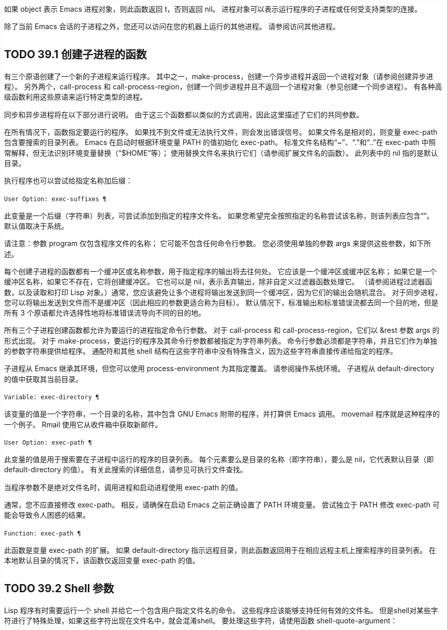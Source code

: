 如果 object 表示 Emacs 进程对象，则此函数返回 t，否则返回 nil。  进程对象可以表示运行程序的子进程或任何受支持类型的连接。

除了当前 Emacs 会话的子进程之外，您还可以访问在您的机器上运行的其他进程。  请参阅访问其他进程。


<a id="org08311da"></a>

## TODO 39.1 创建子进程的函数

有三个原语创建了一个新的子进程来运行程序。  其中之一，make-process，创建一个异步进程并返回一个进程对象（请参阅创建异步进程）。  另外两个，call-process 和 call-process-region，创建一个同步进程并且不返回一个进程对象（参见创建一个同步进程）。  有各种高级函数利用这些原语来运行特定类型的进程。

同步和异步进程将在以下部分进行说明。  由于这三个函数都以类似的方式调用，因此这里描述了它们的共同参数。

在所有情况下，函数指定要运行的程序。  如果找不到文件或无法执行文件，则会发出错误信号。  如果文件名是相对的，则变量 exec-path 包含要搜索的目录列表。  Emacs 在启动时根据环境变量 PATH 的值初始化 exec-path。  标准文件名结构“~”、“.”和“..”在 exec-path 中照常解释，但无法识别环境变量替换（“$HOME”等）；  使用替换文件名来执行它们（请参阅扩展文件名的函数）。  此列表中的 nil 指的是默认目录。

执行程序也可以尝试给指定名称加后缀：

    User Option: exec-suffixes ¶

此变量是一个后缀（字符串）列表，可尝试添加到指定的程序文件名。  如果您希望完全按照指定的名称尝试该名称，则该列表应包含“”。  默认值取决于系统。

请注意：参数 program 仅包含程序文件的名称；  它可能不包含任何命令行参数。  您必须使用单独的参数 args 来提供这些参数，如下所述。

每个创建子进程的函数都有一个缓冲区或名称参数，用于指定程序的输出将去往何处。  它应该是一个缓冲区或缓冲区名称；  如果它是一个缓冲区名称，如果它不存在，它将创建缓冲区。  它也可以是 nil，表示丢弃输出，除非自定义过滤器函数处理它。  （请参阅进程过滤器函数，以及读取和打印 Lisp 对象。）通常，您应该避免让多个进程将输出发送到同一个缓冲区，因为它们的输出会随机混合。  对于同步进程，您可以将输出发送到文件而不是缓冲区（因此相应的参数更适合称为目标）。  默认情况下，标准输出和标准错误流都去同一个目的地，但是所有 3 个原语都允许选择性地将标准错误流导向不同的目的地。

所有三个子进程创建函数都允许为要运行的进程指定命令行参数。  对于 call-process 和 call-process-region，它们以 &rest 参数 args 的形式出现。  对于 make-process，要运行的程序及其命令行参数都被指定为字符串列表。  命令行参数必须都是字符串，并且它们作为单独的参数字符串提供给程序。  通配符和其他 shell 结构在这些字符串中没有特殊含义，因为这些字符串直接传递给指定的程序。

子进程从 Emacs 继承其环境，但您可以使用 process-environment 为其指定覆盖。  请参阅操作系统环境。  子进程从 default-directory 的值中获取其当前目录。

    Variable: exec-directory ¶

该变量的值是一个字符串，一个目录的名称，其中包含 GNU Emacs 附带的程序，并打算供 Emacs 调用。  movemail 程序就是这种程序的一个例子。  Rmail 使用它从收件箱中获取新邮件。

    User Option: exec-path ¶

此变量的值是用于搜索要在子进程中运行的程序的目录列表。  每个元素要么是目录的名称（即字符串），要么是 nil，它代表默认目录（即 default-directory 的值）。  有关此搜索的详细信息，请参见可执行文件查找。

当程序参数不是绝对文件名时，调用进程和启动进程使用 exec-path 的值。

通常，您不应直接修改 exec-path。  相反，请确保在启动 Emacs 之前正确设置了 PATH 环境变量。  尝试独立于 PATH 修改 exec-path 可能会导致令人困惑的结果。

    Function: exec-path ¶

此函数是变量 exec-path 的扩展。  如果 default-directory 指示远程目录，则此函数返回用于在相应远程主机上搜索程序的目录列表。  在本地默认目录的情况下，该函数仅返回变量 exec-path 的值。


<a id="org2848de1"></a>

## TODO 39.2 Shell 参数

Lisp 程序有时需要运行一个 shell 并给它一个包含用户指定文件名的命令。  这些程序应该能够支持任何有效的文件名。  但是shell对某些字符进行了特殊处理，如果这些字符出现在文件名中，就会混淆shell。  要处理这些字符，请使用函数 shell-quote-argument：
